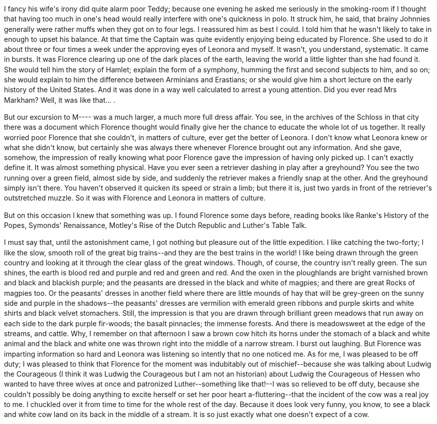 I fancy his wife's irony did quite alarm poor Teddy; because one evening he asked me seriously in the smoking-room if I thought that having too much in one's head would really interfere with one's quickness in polo. It struck him, he said, that brainy Johnnies generally were rather muffs when they got on to four legs. I reassured him as best I could. I told him that he wasn't likely to take in enough to upset his balance. At that time the Captain was quite evidently enjoying being educated by Florence. She used to do it about three or four times a week under the approving eyes of Leonora and myself. It wasn't, you understand, systematic. It came in bursts. It was Florence clearing up one of the dark places of the earth, leaving the world a little lighter than she had found it. She would tell him the story of Hamlet; explain the form of a symphony, humming the first and second subjects to him, and so on; she would explain to him the difference between Arminians and Erastians; or she would give him a short lecture on the early history of the United States. And it was done in a way well calculated to arrest a young attention. Did you ever read Mrs Markham? Well, it was like that... .

But our excursion to M---- was a much larger, a much more full dress affair. You see, in the archives of the Schloss in that city there was a document which Florence thought would finally give her the chance to educate the whole lot of us together. It really worried poor Florence that she couldn't, in matters of culture, ever get the better of Leonora. I don't know what Leonora knew or what she didn't know, but certainly she was always there whenever Florence brought out any information. And she gave, somehow, the impression of really knowing what poor Florence gave the impression of having only picked up. I can't exactly define it. It was almost something physical. Have you ever seen a retriever dashing in play after a greyhound? You see the two running over a green field, almost side by side, and suddenly the retriever makes a friendly snap at the other. And the greyhound simply isn't there. You haven't observed it quicken its speed or strain a limb; but there it is, just two yards in front of the retriever's outstretched muzzle. So it was with Florence and Leonora in matters of culture.

But on this occasion I knew that something was up. I found Florence some days before, reading books like Ranke's History of the Popes, Symonds' Renaissance, Motley's Rise of the Dutch Republic and Luther's Table Talk.

I must say that, until the astonishment came, I got nothing but pleasure out of the little expedition. I like catching the two-forty; I like the slow, smooth roll of the great big trains--and they are the best trains in the world! I like being drawn through the green country and looking at it through the clear glass of the great windows. Though, of course, the country isn't really green. The sun shines, the earth is blood red and purple and red and green and red. And the oxen in the ploughlands are bright varnished brown and black and blackish purple; and the peasants are dressed in the black and white of magpies; and there are great Rocks of magpies too. Or the peasants' dresses in another field where there are little mounds of hay that will be grey-green on the sunny side and purple in the shadows--the peasants' dresses are vermilion with emerald green ribbons and purple skirts and white shirts and black velvet stomachers. Still, the impression is that you are drawn through brilliant green meadows that run away on each side to the dark purple fir-woods; the basalt pinnacles; the immense forests. And there is meadowsweet at the edge of the streams, and cattle. Why, I remember on that afternoon I saw a brown cow hitch its horns under the stomach of a black and white animal and the black and white one was thrown right into the middle of a narrow stream. I burst out laughing. But Florence was imparting information so hard and Leonora was listening so intently that no one noticed me. As for me, I was pleased to be off duty; I was pleased to think that Florence for the moment was indubitably out of mischief--because she was talking about Ludwig the Courageous (I think it was Ludwig the Courageous but I am not an historian) about Ludwig the Courageous of Hessen who wanted to have three wives at once and patronized Luther--something like that!--I was so relieved to be off duty, because she couldn't possibly be doing anything to excite herself or set her poor heart a-fluttering--that the incident of the cow was a real joy to me. I chuckled over it from time to time for the whole rest of the day. Because it does look very funny, you know, to see a black and white cow land on its back in the middle of a stream. It is so just exactly what one doesn't expect of a cow.
